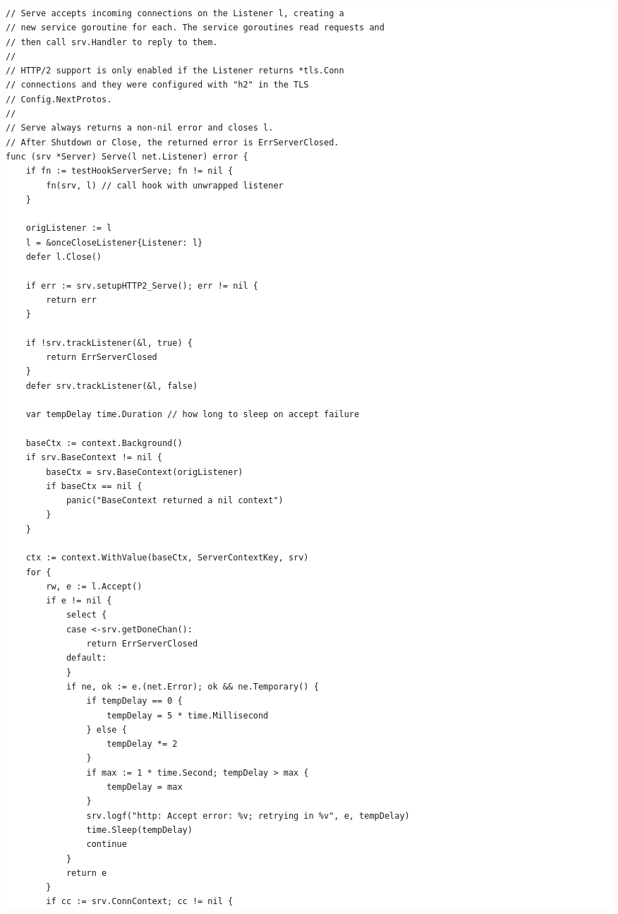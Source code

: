 ```golang
// Serve accepts incoming connections on the Listener l, creating a
// new service goroutine for each. The service goroutines read requests and
// then call srv.Handler to reply to them.
//
// HTTP/2 support is only enabled if the Listener returns *tls.Conn
// connections and they were configured with "h2" in the TLS
// Config.NextProtos.
//
// Serve always returns a non-nil error and closes l.
// After Shutdown or Close, the returned error is ErrServerClosed.
func (srv *Server) Serve(l net.Listener) error {
	if fn := testHookServerServe; fn != nil {
		fn(srv, l) // call hook with unwrapped listener
	}

	origListener := l
	l = &onceCloseListener{Listener: l}
	defer l.Close()

	if err := srv.setupHTTP2_Serve(); err != nil {
		return err
	}

	if !srv.trackListener(&l, true) {
		return ErrServerClosed
	}
	defer srv.trackListener(&l, false)

	var tempDelay time.Duration // how long to sleep on accept failure

	baseCtx := context.Background()
	if srv.BaseContext != nil {
		baseCtx = srv.BaseContext(origListener)
		if baseCtx == nil {
			panic("BaseContext returned a nil context")
		}
	}

	ctx := context.WithValue(baseCtx, ServerContextKey, srv)
	for {
		rw, e := l.Accept()
		if e != nil {
			select {
			case <-srv.getDoneChan():
				return ErrServerClosed
			default:
			}
			if ne, ok := e.(net.Error); ok && ne.Temporary() {
				if tempDelay == 0 {
					tempDelay = 5 * time.Millisecond
				} else {
					tempDelay *= 2
				}
				if max := 1 * time.Second; tempDelay > max {
					tempDelay = max
				}
				srv.logf("http: Accept error: %v; retrying in %v", e, tempDelay)
				time.Sleep(tempDelay)
				continue
			}
			return e
		}
		if cc := srv.ConnContext; cc != nil {
```